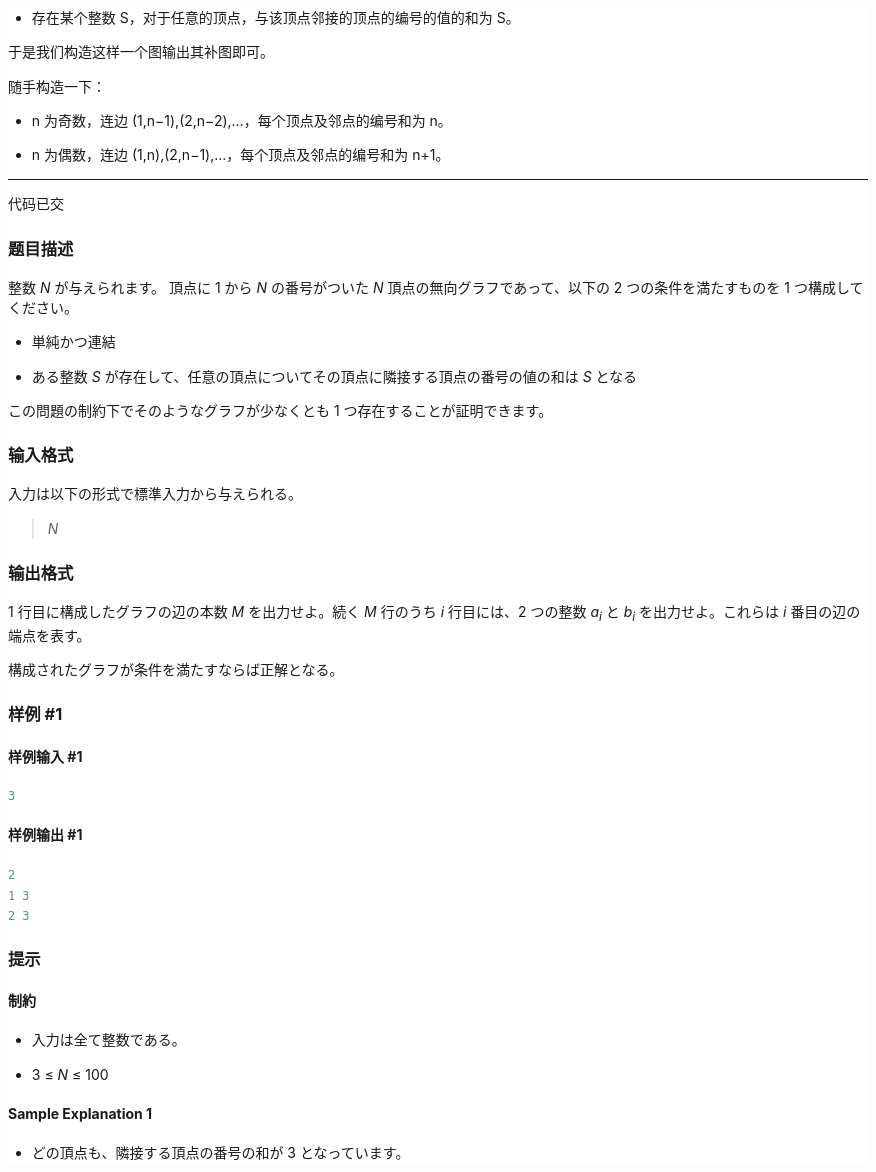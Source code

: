 - 存在某个整数 S，对于任意的顶点，与该顶点邻接的顶点的编号的值的和为 S。

于是我们构造这样一个图输出其补图即可。

随手构造一下：

- n 为奇数，连边 (1,n−1),(2,n−2),…，每个顶点及邻点的编号和为 n。

- n 为偶数，连边 (1,n),(2,n−1),…，每个顶点及邻点的编号和为 n+1。

---

代码已交

### 题目描述

整数 $N$ が与えられます。 頂点に $1$ から $N$ の番号がついた $N$ 頂点の無向グラフであって、以下の $2$ つの条件を満たすものを $1$ つ構成してください。

- 単純かつ連結

- ある整数 $S$ が存在して、任意の頂点についてその頂点に隣接する頂点の番号の値の和は $S$ となる

この問題の制約下でそのようなグラフが少なくとも $1$ つ存在することが証明できます。

### 输入格式

入力は以下の形式で標準入力から与えられる。

> $N$

### 输出格式

$1$ 行目に構成したグラフの辺の本数 $M$ を出力せよ。続く $M$ 行のうち $i$ 行目には、$2$ つの整数 $a_i$ と $b_i$ を出力せよ。これらは $i$ 番目の辺の端点を表す。

構成されたグラフが条件を満たすならば正解となる。

### 样例 #1

#### 样例输入 #1

```C++
3
```

#### 样例输出 #1

```C++
2
1 3
2 3
```

### 提示

#### 制約

- 入力は全て整数である。

- $3\ \leq\ N\ \leq\ 100$

#### Sample Explanation 1

- どの頂点も、隣接する頂点の番号の和が $3$ となっています。

